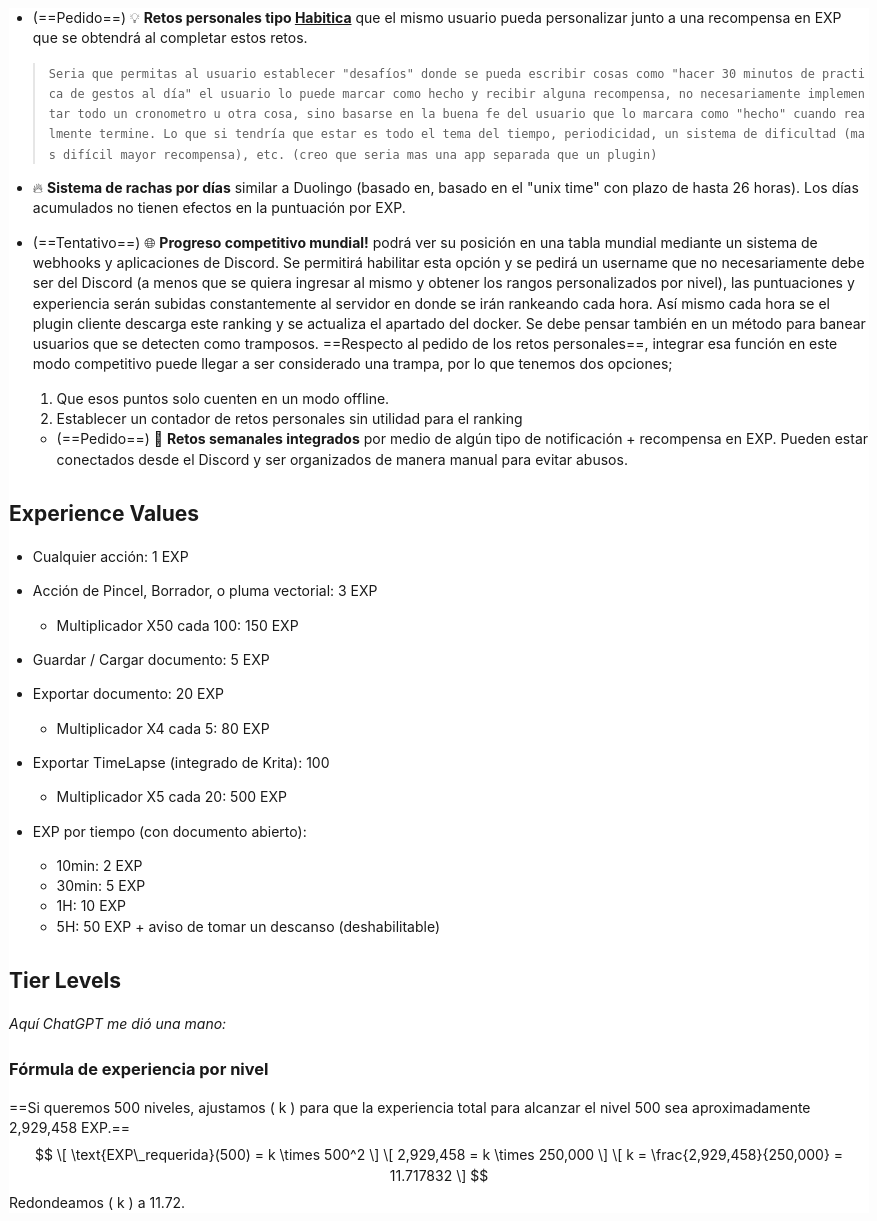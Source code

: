 - (==Pedido==) 💡 **Retos personales tipo [Habitica](https://www.psyciencia.com/habitica-app-productividad-convierte-vida-juego/)** que el mismo usuario pueda personalizar junto a una recompensa en EXP que se obtendrá al completar estos retos. 
> 	`Seria que permitas al usuario establecer "desafíos" donde se pueda escribir cosas como "hacer 30 minutos de practica de gestos al día" el usuario lo puede marcar como hecho y recibir alguna recompensa, no necesariamente implementar todo un cronometro u otra cosa, sino basarse en la buena fe del usuario que lo marcara como "hecho" cuando realmente termine. Lo que si tendría que estar es todo el tema del tiempo, periodicidad, un sistema de dificultad (mas difícil mayor recompensa), etc. (creo que seria mas una app separada que un plugin)`
 
 - 🔥 **Sistema de rachas por días** similar a Duolingo (basado en, basado en el "unix time" con plazo de hasta 26 horas). Los días acumulados no tienen efectos en la puntuación por EXP.

- (==Tentativo==) 🌐 **Progreso competitivo mundial!** podrá ver su posición en una tabla mundial mediante un sistema de webhooks y aplicaciones de Discord. Se permitirá habilitar esta opción y se pedirá un username que no necesariamente debe ser del Discord (a menos que se quiera ingresar al mismo y obtener los rangos personalizados por nivel), las puntuaciones y experiencia serán subidas constantemente al servidor en donde se irán rankeando cada hora. Así mismo cada hora se el plugin cliente descarga este ranking y se actualiza el apartado del docker. Se debe pensar también en un método para banear usuarios que se detecten como tramposos.
   ==Respecto al pedido de los retos personales==, integrar esa función en este modo competitivo puede llegar a ser considerado una trampa, por lo que tenemos dos opciones; 
   1. Que esos puntos solo cuenten en un modo offline.
   2. Establecer un contador de retos personales sin utilidad para el ranking 

	- (==Pedido==) 📡 **Retos semanales integrados** por medio de algún tipo de notificación + recompensa en EXP. Pueden estar conectados desde el Discord y ser organizados de manera manual para evitar abusos. 


## Experience Values

- Cualquier acción: 1 EXP
- Acción de Pincel, Borrador, o pluma vectorial: 3 EXP
	- Multiplicador X50 cada 100: 150 EXP
- Guardar / Cargar documento: 5 EXP
- Exportar documento: 20 EXP
	- Multiplicador X4 cada 5: 80 EXP
- Exportar TimeLapse (integrado de Krita): 100
	- Multiplicador X5 cada 20: 500 EXP

- EXP por tiempo (con documento abierto):
	- 10min: 2 EXP
	- 30min: 5 EXP
	- 1H: 10 EXP
	- 5H: 50 EXP + aviso de tomar un descanso (deshabilitable)

## Tier Levels

*Aquí ChatGPT me dió una mano:*
### Fórmula de experiencia por nivel

==Si queremos 500 niveles, ajustamos \( k \) para que la experiencia total para alcanzar el nivel 500 sea aproximadamente 2,929,458 EXP.==
$$
\[ \text{EXP\_requerida}(500) = k \times 500^2 \]
\[ 2,929,458 = k \times 250,000 \]
\[ k = \frac{2,929,458}{250,000} = 11.717832 \]
$$
Redondeamos \( k \) a 11.72.
